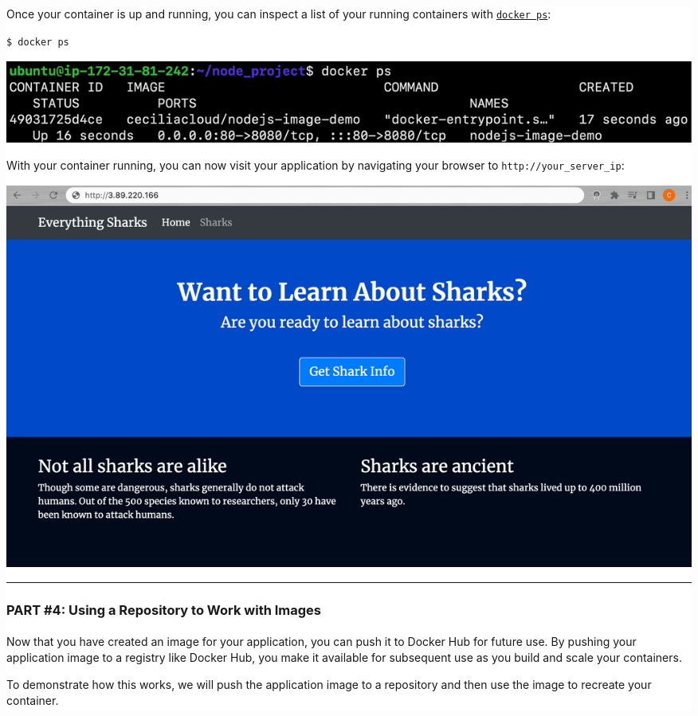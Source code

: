 Once your container is up and running, you can inspect a list of your running containers with [`docker ps`](https://docs.docker.com/engine/reference/commandline/ps/):

```
$ docker ps
```

![](./images/dockerps.png)

With your container running, you can now visit your application by navigating your browser to `http://your_server_ip`:

![](./images/httpwebsite.png)

--------------------------------------------------------------------------
### PART #4: Using a Repository to Work with Images

Now that you have created an image for your application, you can push it to Docker Hub for future use. By pushing your application image to a registry like Docker Hub, you make it available for subsequent use as you build and scale your containers. 

To demonstrate how this works, we will push the application image to a repository and then use the image to recreate your container.

